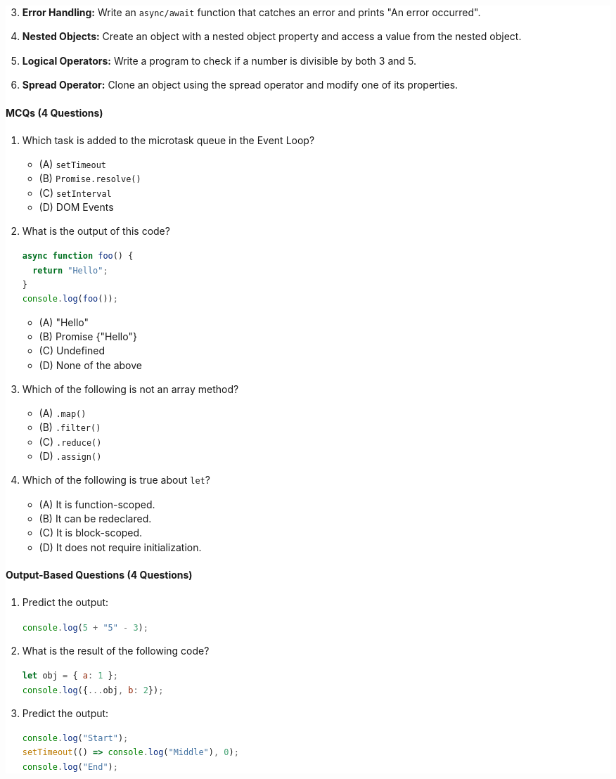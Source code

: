 3. **Error Handling:** Write an `async/await` function that catches an error and prints "An error occurred".

4. **Nested Objects:** Create an object with a nested object property and access a value from the nested object.

5. **Logical Operators:** Write a program to check if a number is divisible by both 3 and 5.

6. **Spread Operator:** Clone an object using the spread operator and modify one of its properties.

#### **MCQs (4 Questions)**

1. Which task is added to the microtask queue in the Event Loop?
   - (A) `setTimeout`
   - (B) `Promise.resolve()`
   - (C) `setInterval`
   - (D) DOM Events

2. What is the output of this code?
   ```javascript
   async function foo() {
     return "Hello";
   }
   console.log(foo());
   ```
   - (A) "Hello"
   - (B) Promise {"Hello"}
   - (C) Undefined
   - (D) None of the above

3. Which of the following is not an array method?
   - (A) `.map()`
   - (B) `.filter()`
   - (C) `.reduce()`
   - (D) `.assign()`

4. Which of the following is true about `let`?
   - (A) It is function-scoped.
   - (B) It can be redeclared.
   - (C) It is block-scoped.
   - (D) It does not require initialization.

#### **Output-Based Questions (4 Questions)**

1. Predict the output:
   ```javascript
   console.log(5 + "5" - 3);
   ```

2. What is the result of the following code?
   ```javascript
   let obj = { a: 1 };
   console.log({...obj, b: 2});
   ```

3. Predict the output:
   ```javascript
   console.log("Start");
   setTimeout(() => console.log("Middle"), 0);
   console.log("End");
   ```
